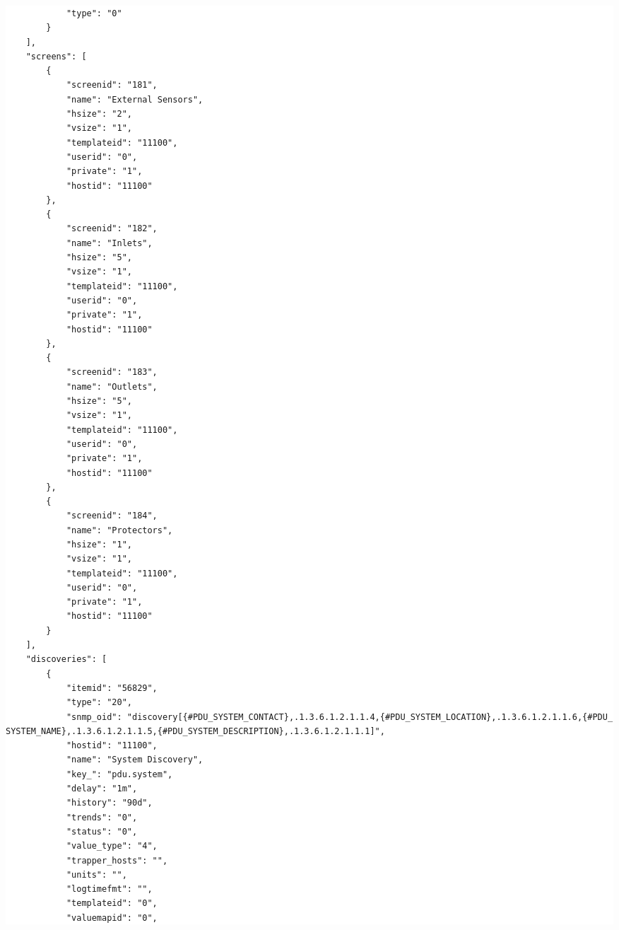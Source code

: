                 "type": "0"
            }
        ],
        "screens": [
            {
                "screenid": "181",
                "name": "External Sensors",
                "hsize": "2",
                "vsize": "1",
                "templateid": "11100",
                "userid": "0",
                "private": "1",
                "hostid": "11100"
            },
            {
                "screenid": "182",
                "name": "Inlets",
                "hsize": "5",
                "vsize": "1",
                "templateid": "11100",
                "userid": "0",
                "private": "1",
                "hostid": "11100"
            },
            {
                "screenid": "183",
                "name": "Outlets",
                "hsize": "5",
                "vsize": "1",
                "templateid": "11100",
                "userid": "0",
                "private": "1",
                "hostid": "11100"
            },
            {
                "screenid": "184",
                "name": "Protectors",
                "hsize": "1",
                "vsize": "1",
                "templateid": "11100",
                "userid": "0",
                "private": "1",
                "hostid": "11100"
            }
        ],
        "discoveries": [
            {
                "itemid": "56829",
                "type": "20",
                "snmp_oid": "discovery[{#PDU_SYSTEM_CONTACT},.1.3.6.1.2.1.1.4,{#PDU_SYSTEM_LOCATION},.1.3.6.1.2.1.1.6,{#PDU_SYSTEM_NAME},.1.3.6.1.2.1.1.5,{#PDU_SYSTEM_DESCRIPTION},.1.3.6.1.2.1.1.1]",
                "hostid": "11100",
                "name": "System Discovery",
                "key_": "pdu.system",
                "delay": "1m",
                "history": "90d",
                "trends": "0",
                "status": "0",
                "value_type": "4",
                "trapper_hosts": "",
                "units": "",
                "logtimefmt": "",
                "templateid": "0",
                "valuemapid": "0",